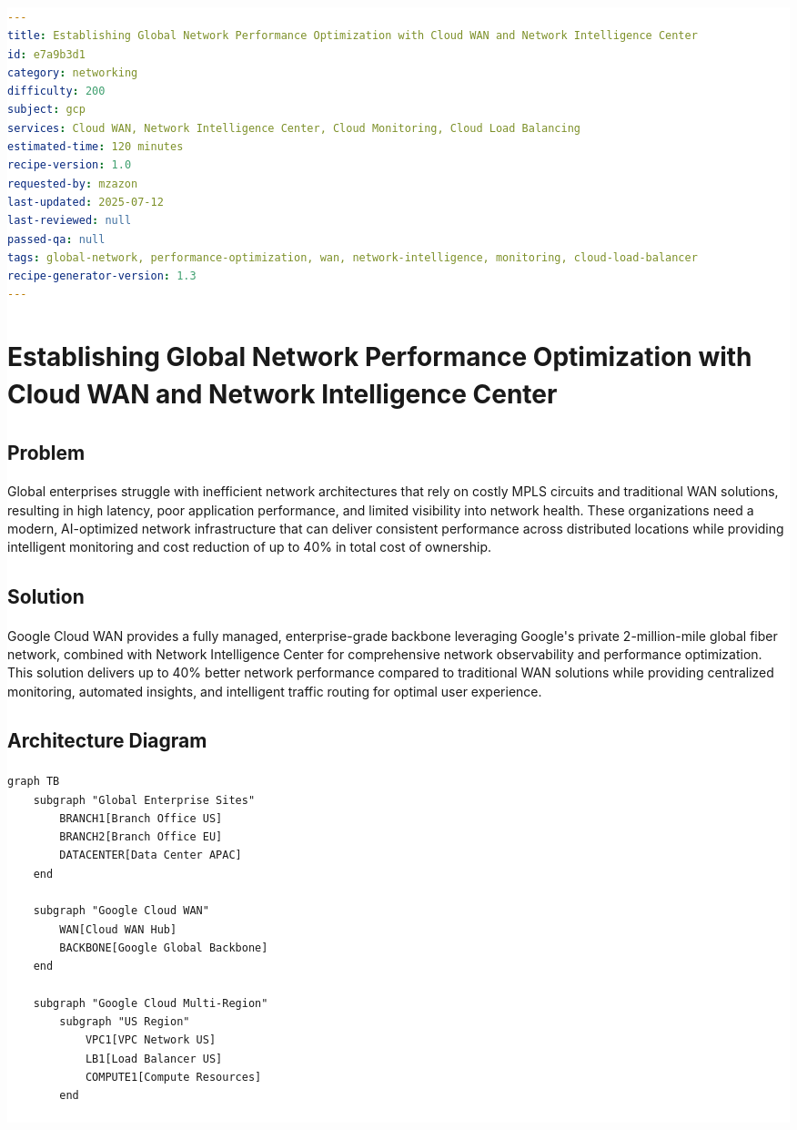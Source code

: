 ```yaml
---
title: Establishing Global Network Performance Optimization with Cloud WAN and Network Intelligence Center
id: e7a9b3d1
category: networking
difficulty: 200
subject: gcp
services: Cloud WAN, Network Intelligence Center, Cloud Monitoring, Cloud Load Balancing
estimated-time: 120 minutes
recipe-version: 1.0
requested-by: mzazon
last-updated: 2025-07-12
last-reviewed: null
passed-qa: null
tags: global-network, performance-optimization, wan, network-intelligence, monitoring, cloud-load-balancer
recipe-generator-version: 1.3
---
```


# Establishing Global Network Performance Optimization with Cloud WAN and Network Intelligence Center

## Problem

Global enterprises struggle with inefficient network architectures that rely on costly MPLS circuits and traditional WAN solutions, resulting in high latency, poor application performance, and limited visibility into network health. These organizations need a modern, AI-optimized network infrastructure that can deliver consistent performance across distributed locations while providing intelligent monitoring and cost reduction of up to 40% in total cost of ownership.

## Solution

Google Cloud WAN provides a fully managed, enterprise-grade backbone leveraging Google's private 2-million-mile global fiber network, combined with Network Intelligence Center for comprehensive network observability and performance optimization. This solution delivers up to 40% better network performance compared to traditional WAN solutions while providing centralized monitoring, automated insights, and intelligent traffic routing for optimal user experience.

## Architecture Diagram

```mermaid
graph TB
    subgraph "Global Enterprise Sites"
        BRANCH1[Branch Office US]
        BRANCH2[Branch Office EU]
        DATACENTER[Data Center APAC]
    end
    
    subgraph "Google Cloud WAN"
        WAN[Cloud WAN Hub]
        BACKBONE[Google Global Backbone]
    end
    
    subgraph "Google Cloud Multi-Region"
        subgraph "US Region"
            VPC1[VPC Network US]
            LB1[Load Balancer US]
            COMPUTE1[Compute Resources]
        end
        
```